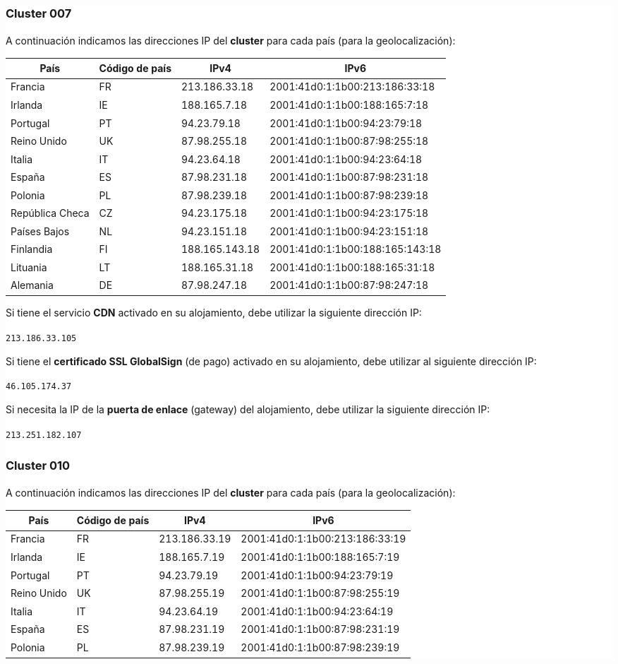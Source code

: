 
### Cluster 007
A continuación indicamos las direcciones IP del **cluster** para cada país (para la geolocalización):

|País|Código de país|IPv4|IPv6|
|----|----|----|----|
|Francia|FR|213.186.33.18|2001:41d0:1:1b00:213:186:33:18|
|Irlanda|IE|188.165.7.18|2001:41d0:1:1b00:188:165:7:18|
|Portugal|PT|94.23.79.18|2001:41d0:1:1b00:94:23:79:18|
|Reino Unido|UK|87.98.255.18|2001:41d0:1:1b00:87:98:255:18|
|Italia|IT|94.23.64.18|2001:41d0:1:1b00:94:23:64:18|
|España|ES|87.98.231.18|2001:41d0:1:1b00:87:98:231:18|
|Polonia|PL|87.98.239.18|2001:41d0:1:1b00:87:98:239:18|
|República Checa|CZ|94.23.175.18|2001:41d0:1:1b00:94:23:175:18|
|Países Bajos|NL|94.23.151.18|2001:41d0:1:1b00:94:23:151:18|
|Finlandia|FI|188.165.143.18|2001:41d0:1:1b00:188:165:143:18|
|Lituania|LT|188.165.31.18|2001:41d0:1:1b00:188:165:31:18|
|Alemania|DE|87.98.247.18|2001:41d0:1:1b00:87:98:247:18|

Si tiene el servicio **CDN** activado en su alojamiento, debe utilizar la siguiente dirección IP:


```bash
213.186.33.105
```

Si tiene el **certificado SSL GlobalSign** (de pago) activado en su alojamiento, debe utilizar al siguiente dirección IP:


```bash
46.105.174.37
```

Si necesita la IP de la **puerta de enlace** (gateway) del alojamiento, debe utilizar la siguiente dirección IP:


```bash
213.251.182.107
```


### Cluster 010
A continuación indicamos las direcciones IP del **cluster** para cada país (para la geolocalización):

|País|Código de país|IPv4|IPv6|
|----|----|----|----|
|Francia|FR|213.186.33.19|2001:41d0:1:1b00:213:186:33:19|
|Irlanda|IE|188.165.7.19|2001:41d0:1:1b00:188:165:7:19|
|Portugal|PT|94.23.79.19|2001:41d0:1:1b00:94:23:79:19|
|Reino Unido|UK|87.98.255.19|2001:41d0:1:1b00:87:98:255:19|
|Italia|IT|94.23.64.19|2001:41d0:1:1b00:94:23:64:19|
|España|ES|87.98.231.19|2001:41d0:1:1b00:87:98:231:19|
|Polonia|PL|87.98.239.19|2001:41d0:1:1b00:87:98:239:19|